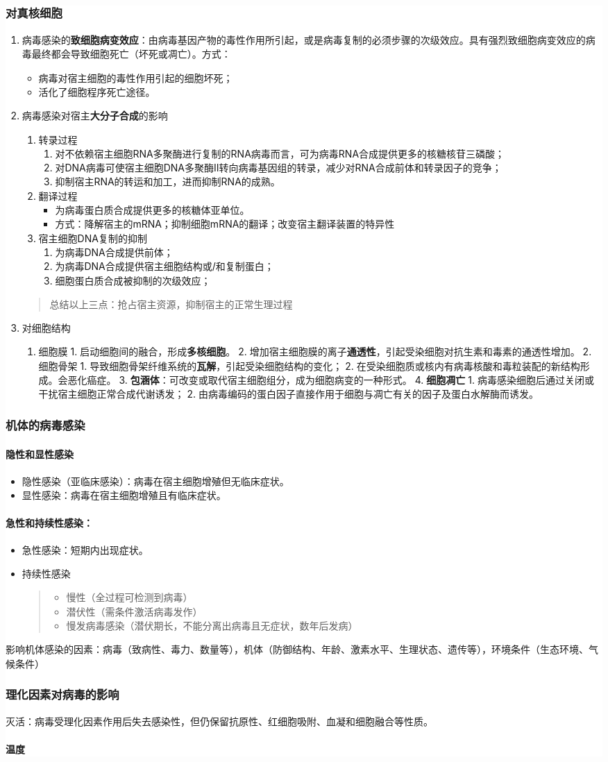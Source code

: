 ### 对真核细胞
1. 病毒感染的**致细胞病变效应**：由病毒基因产物的毒性作用所引起，或是病毒复制的必须步骤的次级效应。具有强烈致细胞病变效应的病毒最终都会导致细胞死亡（坏死或凋亡）。方式：
	* 病毒对宿主细胞的毒性作用引起的细胞坏死；
	* 活化了细胞程序死亡途径。
2. 病毒感染对宿主**大分子合成**的影响
	1. 转录过程
		1. 对不依赖宿主细胞RNA多聚酶进行复制的RNA病毒而言，可为病毒RNA合成提供更多的核糖核苷三磷酸；
		2. 对DNA病毒可使宿主细胞DNA多聚酶II转向病毒基因组的转录，减少对RNA合成前体和转录因子的竞争；
		3. 抑制宿主RNA的转运和加工，进而抑制RNA的成熟。
	2. 翻译过程
	   * 为病毒蛋白质合成提供更多的核糖体亚单位。
	   * 方式：降解宿主的mRNA；抑制细胞mRNA的翻译；改变宿主翻译装置的特异性
	3. 宿主细胞DNA复制的抑制
		1. 为病毒DNA合成提供前体；
		2. 为病毒DNA合成提供宿主细胞结构或/和复制蛋白；
		3. 细胞蛋白质合成被抑制的次级效应；
	
	> 总结以上三点：抢占宿主资源，抑制宿主的正常生理过程 
	
3. 对细胞结构
    1. 细胞膜
    		1. 启动细胞间的融合，形成**多核细胞**。
    		2. 增加宿主细胞膜的离子**通透性**，引起受染细胞对抗生素和毒素的通透性增加。
    	2. 细胞骨架
    		1. 导致细胞骨架纤维系统的**瓦解**，引起受染细胞结构的变化；
    		2. 在受染细胞质或核内有病毒核酸和毒粒装配的新结构形成。会恶化癌症。
    	3. **包涵体**：可改变或取代宿主细胞组分，成为细胞病变的一种形式。
    	4. **细胞凋亡**
    		1. 病毒感染细胞后通过关闭或干扰宿主细胞正常合成代谢诱发；
    		2. 由病毒编码的蛋白因子直接作用于细胞与凋亡有关的因子及蛋白水解酶而诱发。

### 机体的病毒感染
#### 隐性和显性感染
* 隐性感染（亚临床感染）：病毒在宿主细胞增殖但无临床症状。
* 显性感染：病毒在宿主细胞增殖且有临床症状。

#### 急性和持续性感染：
* 急性感染：短期内出现症状。

* 持续性感染

  > - 慢性（全过程可检测到病毒）
  > - 潜伏性（需条件激活病毒发作）
  > - 慢发病毒感染（潜伏期长，不能分离出病毒且无症状，数年后发病）

影响机体感染的因素：病毒（致病性、毒力、数量等），机体（防御结构、年龄、激素水平、生理状态、遗传等），环境条件（生态环境、气候条件）

### 理化因素对病毒的影响

灭活：病毒受理化因素作用后失去感染性，但仍保留抗原性、红细胞吸附、血凝和细胞融合等性质。

#### 温度
